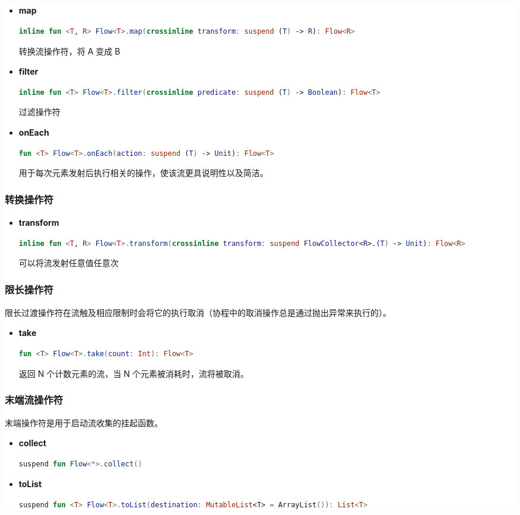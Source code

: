 - **map**

  ```kotlin
  inline fun <T, R> Flow<T>.map(crossinline transform: suspend (T) -> R): Flow<R>
  ```

  转换流操作符，将 A 变成 B

- **filter**

  ```kotlin
  inline fun <T> Flow<T>.filter(crossinline predicate: suspend (T) -> Boolean): Flow<T>
  ```

  过滤操作符

- **onEach**

  ```kotlin
  fun <T> Flow<T>.onEach(action: suspend (T) -> Unit): Flow<T>
  ```

  用于每次元素发射后执行相关的操作，使该流更具说明性以及简洁。

### 转换操作符

- **transform**

  ```kotlin
  inline fun <T, R> Flow<T>.transform(crossinline transform: suspend FlowCollector<R>.(T) -> Unit): Flow<R>
  ```

  可以将流发射任意值任意次

### 限长操作符

限长过渡操作符在流触及相应限制时会将它的执行取消（协程中的取消操作总是通过抛出异常来执行的）。

- **take**

  ```kotlin
  fun <T> Flow<T>.take(count: Int): Flow<T>
  ```

  返回 N 个计数元素的流，当 N 个元素被消耗时，流将被取消。

### 末端流操作符

末端操作符是用于启动流收集的挂起函数。

- **collect**

  ```kotlin
  suspend fun Flow<*>.collect()
  ```

- **toList**

  ```kotlin
  suspend fun <T> Flow<T>.toList(destination: MutableList<T> = ArrayList()): List<T>
  ```
